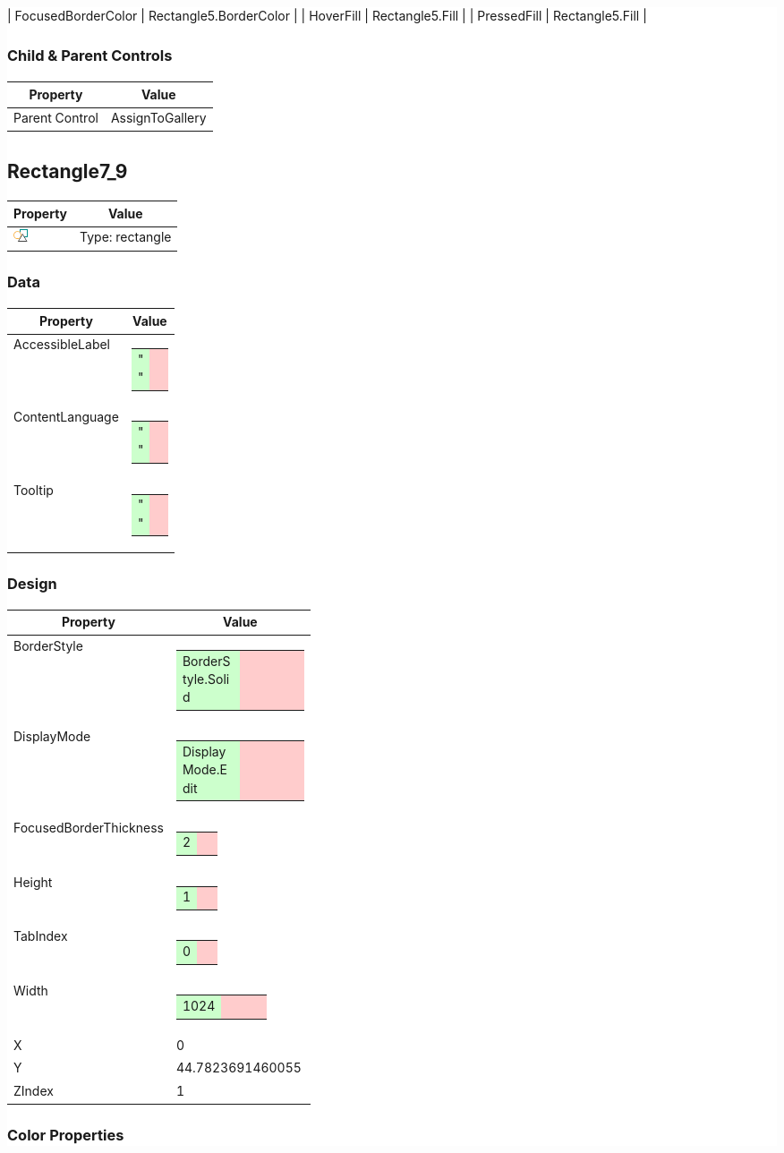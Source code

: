| FocusedBorderColor | Rectangle5.BorderColor                                                                                                                                                                                                                                                                                                                 |
| HoverFill          | Rectangle5.Fill                                                                                                                                                                                                                                                                                                                        |
| PressedFill        | Rectangle5.Fill                                                                                                                                                                                                                                                                                                                        |

### Child & Parent Controls

| Property       | Value           |
| -------------- | --------------- |
| Parent Control | AssignToGallery |

## Rectangle7\_9

| Property                              | Value           |
| ------------------------------------- | --------------- |
| ![rectangle](resources/rectangle.png) | Type: rectangle |

### Data

| Property        | Value                                                                                                                                        |
| --------------- | -------------------------------------------------------------------------------------------------------------------------------------------- |
| AccessibleLabel | <table border="0"><tr><td style="background-color:#ccffcc; width:50%;">""<td style="background-color:#ffcccc; width:50%;"></td></tr></table> |
| ContentLanguage | <table border="0"><tr><td style="background-color:#ccffcc; width:50%;">""<td style="background-color:#ffcccc; width:50%;"></td></tr></table> |
| Tooltip         | <table border="0"><tr><td style="background-color:#ccffcc; width:50%;">""<td style="background-color:#ffcccc; width:50%;"></td></tr></table> |

### Design

| Property               | Value                                                                                                                                                       |
| ---------------------- | ----------------------------------------------------------------------------------------------------------------------------------------------------------- |
| BorderStyle            | <table border="0"><tr><td style="background-color:#ccffcc; width:50%;">BorderStyle.Solid<td style="background-color:#ffcccc; width:50%;"></td></tr></table> |
| DisplayMode            | <table border="0"><tr><td style="background-color:#ccffcc; width:50%;">DisplayMode.Edit<td style="background-color:#ffcccc; width:50%;"></td></tr></table>  |
| FocusedBorderThickness | <table border="0"><tr><td style="background-color:#ccffcc; width:50%;">2<td style="background-color:#ffcccc; width:50%;"></td></tr></table>                 |
| Height                 | <table border="0"><tr><td style="background-color:#ccffcc; width:50%;">1<td style="background-color:#ffcccc; width:50%;"></td></tr></table>                 |
| TabIndex               | <table border="0"><tr><td style="background-color:#ccffcc; width:50%;">0<td style="background-color:#ffcccc; width:50%;"></td></tr></table>                 |
| Width                  | <table border="0"><tr><td style="background-color:#ccffcc; width:50%;">1024<td style="background-color:#ffcccc; width:50%;"></td></tr></table>              |
| X                      | 0                                                                                                                                                           |
| Y                      | 44.7823691460055                                                                                                                                            |
| ZIndex                 | 1                                                                                                                                                           |

### Color Properties

